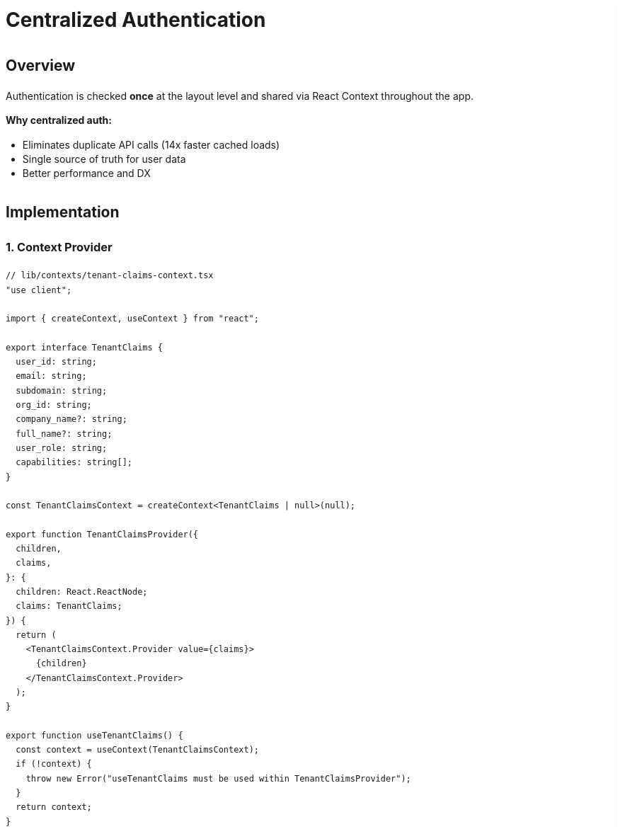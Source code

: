 # Centralized Authentication

## Overview

Authentication is checked **once** at the layout level and shared via React Context throughout the app.

**Why centralized auth:**

- Eliminates duplicate API calls (14x faster cached loads)
- Single source of truth for user data
- Better performance and DX

## Implementation

### 1. Context Provider

```tsx
// lib/contexts/tenant-claims-context.tsx
"use client";

import { createContext, useContext } from "react";

export interface TenantClaims {
  user_id: string;
  email: string;
  subdomain: string;
  org_id: string;
  company_name?: string;
  full_name?: string;
  user_role: string;
  capabilities: string[];
}

const TenantClaimsContext = createContext<TenantClaims | null>(null);

export function TenantClaimsProvider({
  children,
  claims,
}: {
  children: React.ReactNode;
  claims: TenantClaims;
}) {
  return (
    <TenantClaimsContext.Provider value={claims}>
      {children}
    </TenantClaimsContext.Provider>
  );
}

export function useTenantClaims() {
  const context = useContext(TenantClaimsContext);
  if (!context) {
    throw new Error("useTenantClaims must be used within TenantClaimsProvider");
  }
  return context;
}
```

